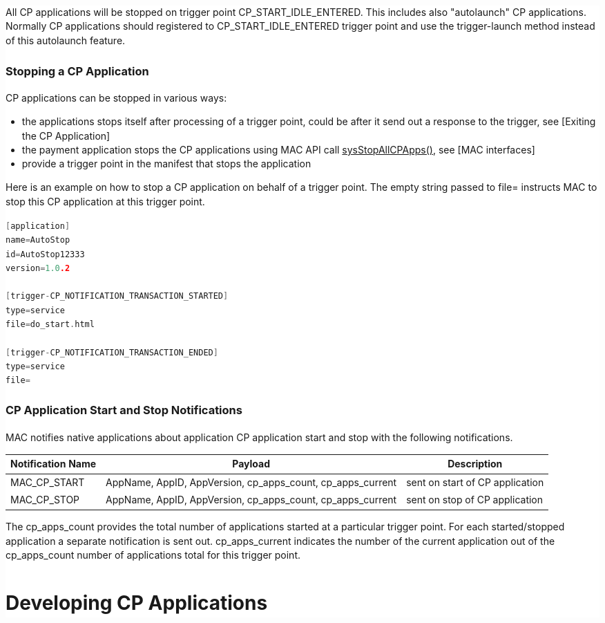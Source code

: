 All CP applications will be stopped on trigger point CP_START_IDLE_ENTERED. This includes also "autolaunch" CP applications. Normally CP applications should registered to CP_START_IDLE_ENTERED trigger point and use the trigger-launch method instead of this autolaunch feature.


### Stopping a CP Application

CP applications can be stopped in various ways:

* the applications stops itself after processing of a trigger point, could be after it send out a response to the trigger, see [Exiting the CP Application]
* the payment application stops the CP applications using MAC API call [sysStopAllCPApps()](namespacevfimac.md#function-sysstopallcpapps), see [MAC interfaces]
* provide a trigger point in the manifest that stops the application

Here is an example on how to stop a CP application on behalf of a trigger point. The empty string passed to file= instructs MAC to stop this CP application at this trigger point.



```cpp
[application]
name=AutoStop
id=AutoStop12333
version=1.0.2

[trigger-CP_NOTIFICATION_TRANSACTION_STARTED]
type=service
file=do_start.html

[trigger-CP_NOTIFICATION_TRANSACTION_ENDED]
type=service
file=
```


### CP Application Start and Stop Notifications

MAC notifies native applications about application CP application start and stop with the following notifications.


| Notification Name  | Payload  | Description   |
|  -------- | -------- | -------- |
| MAC_CP_START  | AppName, AppID, AppVersion, cp_apps_count, cp_apps_current  | sent on start of CP application   |
| MAC_CP_STOP  | AppName, AppID, AppVersion, cp_apps_count, cp_apps_current  | sent on stop of CP application   |


The cp_apps_count provides the total number of applications started at a particular trigger point. For each started/stopped application a separate notification is sent out. cp_apps_current indicates the number of the current application out of the cp_apps_count number of applications total for this trigger point.


# Developing CP Applications
